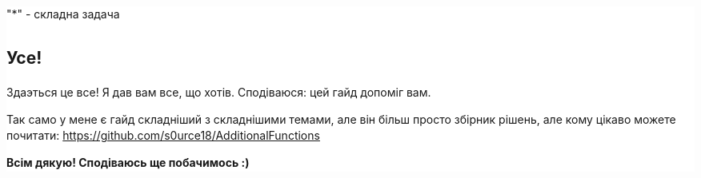 "*" - складна задача


## Усе!

Здаэться це все! Я дав вам все, що хотів. Сподіваюся: цей гайд допоміг вам.

Так само у мене є гайд складніший з складнішими темами, але він більш просто збірник рішень, але кому цікаво можете почитати: https://github.com/s0urce18/AdditionalFunctions

**Всім дякую! Сподіваюсь ще побачимось :)**